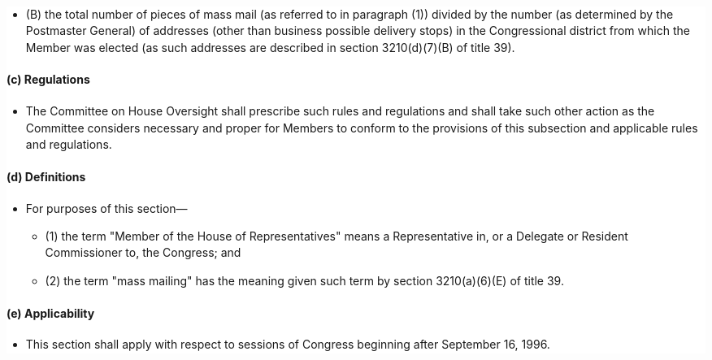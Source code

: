   * (B) the total number of pieces of mass mail (as referred to in paragraph (1)) divided by the number (as determined by the Postmaster General) of addresses (other than business possible delivery stops) in the Congressional district from which the Member was elected (as such addresses are described in section 3210(d)(7)(B) of title 39).

#### (c) Regulations
* The Committee on House Oversight shall prescribe such rules and regulations and shall take such other action as the Committee considers necessary and proper for Members to conform to the provisions of this subsection and applicable rules and regulations.

#### (d) Definitions
* For purposes of this section—

  * (1) the term "Member of the House of Representatives" means a Representative in, or a Delegate or Resident Commissioner to, the Congress; and

  * (2) the term "mass mailing" has the meaning given such term by section 3210(a)(6)(E) of title 39.

#### (e) Applicability
* This section shall apply with respect to sessions of Congress beginning after September 16, 1996.